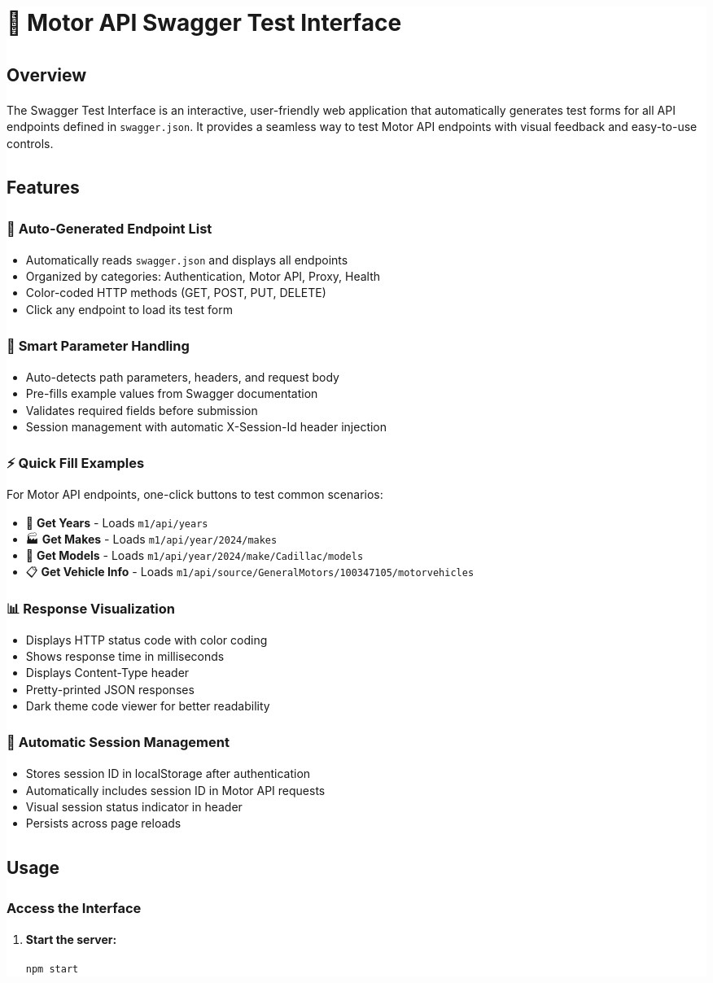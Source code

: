 # 🚗 Motor API Swagger Test Interface

## Overview

The Swagger Test Interface is an interactive, user-friendly web application that automatically generates test forms for all API endpoints defined in `swagger.json`. It provides a seamless way to test Motor API endpoints with visual feedback and easy-to-use controls.

## Features

### 🎯 **Auto-Generated Endpoint List**
- Automatically reads `swagger.json` and displays all endpoints
- Organized by categories: Authentication, Motor API, Proxy, Health
- Color-coded HTTP methods (GET, POST, PUT, DELETE)
- Click any endpoint to load its test form

### 🔧 **Smart Parameter Handling**
- Auto-detects path parameters, headers, and request body
- Pre-fills example values from Swagger documentation
- Validates required fields before submission
- Session management with automatic X-Session-Id header injection

### ⚡ **Quick Fill Examples**
For Motor API endpoints, one-click buttons to test common scenarios:
- 📅 **Get Years** - Loads `m1/api/years`
- 🏭 **Get Makes** - Loads `m1/api/year/2024/makes`
- 🚗 **Get Models** - Loads `m1/api/year/2024/make/Cadillac/models`
- 📋 **Get Vehicle Info** - Loads `m1/api/source/GeneralMotors/100347105/motorvehicles`

### 📊 **Response Visualization**
- Displays HTTP status code with color coding
- Shows response time in milliseconds
- Displays Content-Type header
- Pretty-printed JSON responses
- Dark theme code viewer for better readability

### 🔐 **Automatic Session Management**
- Stores session ID in localStorage after authentication
- Automatically includes session ID in Motor API requests
- Visual session status indicator in header
- Persists across page reloads

## Usage

### Access the Interface

1. **Start the server:**
   ```bash
   npm start
   ```
